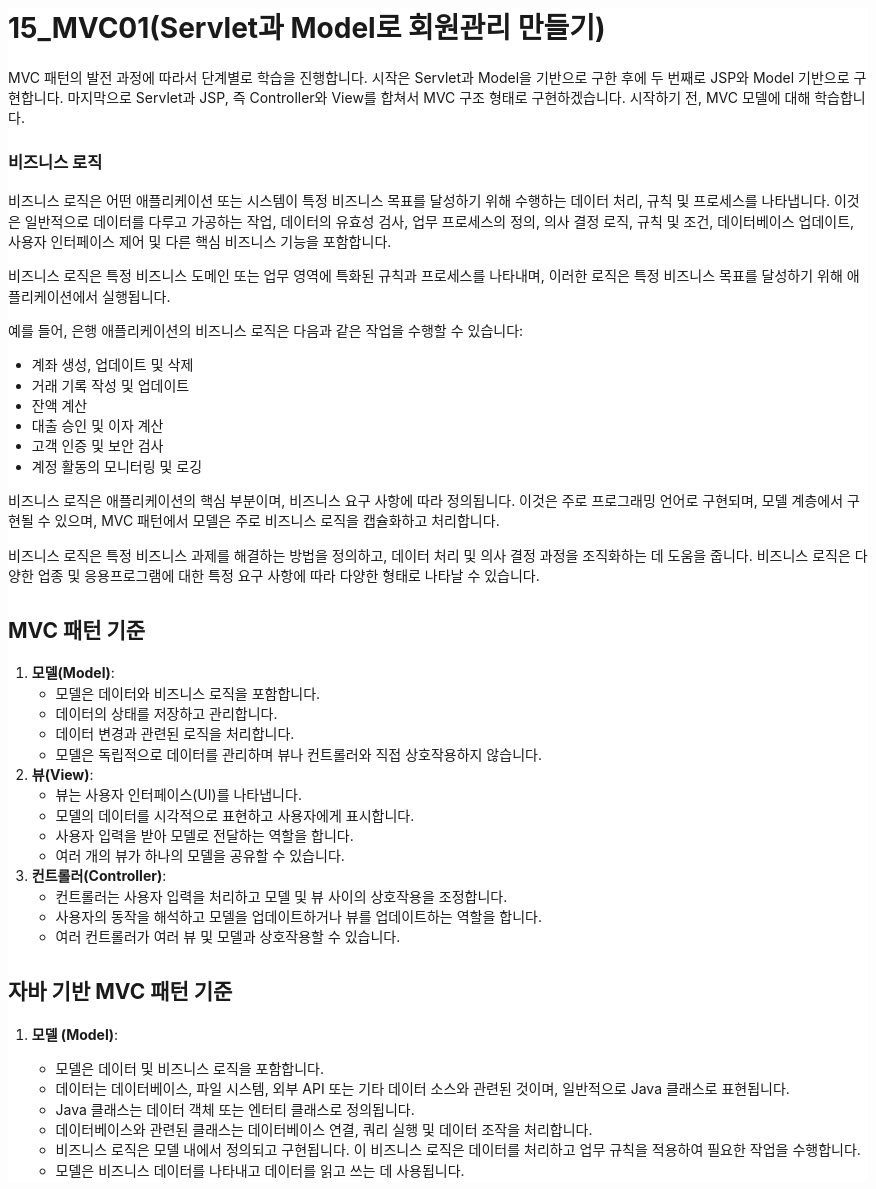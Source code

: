 # 15_MVC01(Servlet과 Model로 회원관리 만들기)

MVC 패턴의 발전 과정에 따라서 단계별로 학습을 진행합니다. 시작은 Servlet과 Model을 기반으로 구한 후에 두 번째로 JSP와 Model 기반으로 구현합니다. 마지막으로 Servlet과 JSP, 즉 Controller와 View를 합쳐서 MVC 구조 형태로 구현하겠습니다. 시작하기 전, MVC 모델에 대해 학습합니다.

### 비즈니스 로직

비즈니스 로직은 어떤 애플리케이션 또는 시스템이 특정 비즈니스 목표를 달성하기 위해 수행하는 데이터 처리, 규칙 및 프로세스를 나타냅니다. 이것은 일반적으로 데이터를 다루고 가공하는 작업, 데이터의 유효성 검사, 업무 프로세스의 정의, 의사 결정 로직, 규칙 및 조건, 데이터베이스 업데이트, 사용자 인터페이스 제어 및 다른 핵심 비즈니스 기능을 포함합니다.

비즈니스 로직은 특정 비즈니스 도메인 또는 업무 영역에 특화된 규칙과 프로세스를 나타내며, 이러한 로직은 특정 비즈니스 목표를 달성하기 위해 애플리케이션에서 실행됩니다.

예를 들어, 은행 애플리케이션의 비즈니스 로직은 다음과 같은 작업을 수행할 수 있습니다:

- 계좌 생성, 업데이트 및 삭제
- 거래 기록 작성 및 업데이트
- 잔액 계산
- 대출 승인 및 이자 계산
- 고객 인증 및 보안 검사
- 계정 활동의 모니터링 및 로깅

비즈니스 로직은 애플리케이션의 핵심 부분이며, 비즈니스 요구 사항에 따라 정의됩니다. 이것은 주로 프로그래밍 언어로 구현되며, 모델 계층에서 구현될 수 있으며, MVC 패턴에서 모델은 주로 비즈니스 로직을 캡슐화하고 처리합니다.

비즈니스 로직은 특정 비즈니스 과제를 해결하는 방법을 정의하고, 데이터 처리 및 의사 결정 과정을 조직화하는 데 도움을 줍니다. 비즈니스 로직은 다양한 업종 및 응용프로그램에 대한 특정 요구 사항에 따라 다양한 형태로 나타날 수 있습니다.

## MVC 패턴 기준

1. **모델(Model)**:
   - 모델은 데이터와 비즈니스 로직을 포함합니다.
   - 데이터의 상태를 저장하고 관리합니다.
   - 데이터 변경과 관련된 로직을 처리합니다.
   - 모델은 독립적으로 데이터를 관리하며 뷰나 컨트롤러와 직접 상호작용하지 않습니다.
2. **뷰(View)**:
   - 뷰는 사용자 인터페이스(UI)를 나타냅니다.
   - 모델의 데이터를 시각적으로 표현하고 사용자에게 표시합니다.
   - 사용자 입력을 받아 모델로 전달하는 역할을 합니다.
   - 여러 개의 뷰가 하나의 모델을 공유할 수 있습니다.
3. **컨트롤러(Controller)**:
   - 컨트롤러는 사용자 입력을 처리하고 모델 및 뷰 사이의 상호작용을 조정합니다.
   - 사용자의 동작을 해석하고 모델을 업데이트하거나 뷰를 업데이트하는 역할을 합니다.
   - 여러 컨트롤러가 여러 뷰 및 모델과 상호작용할 수 있습니다.



## 자바 기반 MVC 패턴 기준

1. **모델 (Model)**:

   - 모델은 데이터 및 비즈니스 로직을 포함합니다.
   - 데이터는 데이터베이스, 파일 시스템, 외부 API 또는 기타 데이터 소스와 관련된 것이며, 일반적으로 Java 클래스로 표현됩니다.
   - Java 클래스는 데이터 객체 또는 엔터티 클래스로 정의됩니다.
   - 데이터베이스와 관련된 클래스는 데이터베이스 연결, 쿼리 실행 및 데이터 조작을 처리합니다.
   - 비즈니스 로직은 모델 내에서 정의되고 구현됩니다. 이 비즈니스 로직은 데이터를 처리하고 업무 규칙을 적용하여 필요한 작업을 수행합니다.
   - 모델은 비즈니스 데이터를 나타내고 데이터를 읽고 쓰는 데 사용됩니다.

